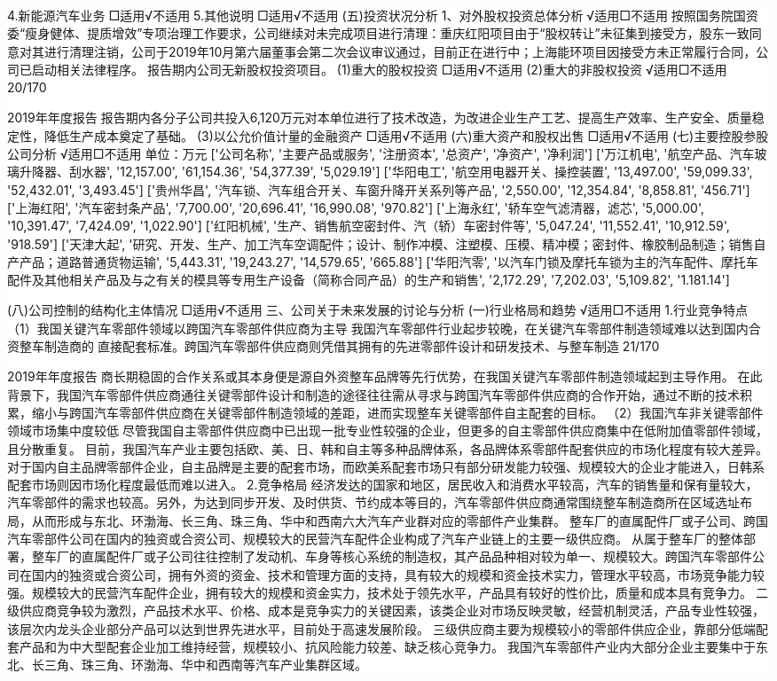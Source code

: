 4.新能源汽车业务
□适用√不适用
5.其他说明
□适用√不适用
(五)投资状况分析
1、对外股权投资总体分析
√适用□不适用
按照国务院国资委“瘦身健体、提质增效”专项治理工作要求，公司继续对未完成项目进行清理：重庆红阳项目由于“股权转让”未征集到接受方，股东一致同意对其进行清理注销，公司于2019年10月第六届董事会第二次会议审议通过，目前正在进行中；上海能环项目因接受方未正常履行合同，公司已启动相关法律程序。
报告期内公司无新股权投资项目。
(1)重大的股权投资
□适用√不适用
(2)重大的非股权投资
√适用□不适用
20/170

2019年年度报告
报告期内各分子公司共投入6,120万元对本单位进行了技术改造，为改进企业生产工艺、提高生产效率、生产安全、质量稳定性，降低生产成本奠定了基础。
(3)以公允价值计量的金融资产
□适用√不适用
(六)重大资产和股权出售
□适用√不适用
(七)主要控股参股公司分析
√适用□不适用
单位：万元
['公司名称', '主要产品或服务', '注册资本', '总资产', '净资产', '净利润']
['万江机电', '航空产品、汽车玻璃升降器、刮水器', '12,157.00', '61,154.36', '54,377.39', '5,029.19']
['华阳电工', '航空用电器开关、操控装置', '13,497.00', '59,099.33', '52,432.01', '3,493.45']
['贵州华昌', '汽车锁、汽车组合开关、车窗升降开关系列等产品', '2,550.00', '12,354.84', '8,858.81', '456.71']
['上海红阳', '汽车密封条产品', '7,700.00', '20,696.41', '16,990.08', '970.82']
['上海永红', '轿车空气滤清器，滤芯', '5,000.00', '10,391.47', '7,424.09', '1,022.90']
['红阳机械', '生产、销售航空密封件、汽（轿）车密封件等', '5,047.24', '11,552.41', '10,912.59', '918.59']
['天津大起', '研究、开发、生产、加工汽车空调配件；设计、制作冲模、注塑模、压模、精冲模；密封件、橡胶制品制造；销售自产产品；道路普通货物运输', '5,443.31', '19,243.27', '14,579.65', '665.88']
['华阳汽零', '以汽车门锁及摩托车锁为主的汽车配件、摩托车配件及其他相关产品及与之有关的模具等专用生产设备（简称合同产品）的生产和销售', '2,172.29', '7,202.03', '5,109.82', '1.181.14']

(八)公司控制的结构化主体情况
□适用√不适用
三、公司关于未来发展的讨论与分析
(一)行业格局和趋势
√适用□不适用
1.行业竞争特点
（1）我国关键汽车零部件领域以跨国汽车零部件供应商为主导
我国汽车零部件行业起步较晚，在关键汽车零部件制造领域难以达到国内合资整车制造商的
直接配套标准。跨国汽车零部件供应商则凭借其拥有的先进零部件设计和研发技术、与整车制造
21/170

2019年年度报告
商长期稳固的合作关系或其本身便是源自外资整车品牌等先行优势，在我国关键汽车零部件制造领域起到主导作用。
在此背景下，我国汽车零部件供应商通往关键零部件设计和制造的途径往往需从寻求与跨国汽车零部件供应商的合作开始，通过不断的技术积累，缩小与跨国汽车零部件供应商在关键零部件制造领域的差距，进而实现整车关键零部件自主配套的目标。
（2）我国汽车非关键零部件领域市场集中度较低
尽管我国自主零部件供应商中已出现一批专业性较强的企业，但更多的自主零部件供应商集中在低附加值零部件领域，且分散重复。
目前，我国汽车产业主要包括欧、美、日、韩和自主等多种品牌体系，各品牌体系零部件配套供应的市场化程度有较大差异。对于国内自主品牌零部件企业，自主品牌是主要的配套市场，而欧美系配套市场只有部分研发能力较强、规模较大的企业才能进入，日韩系配套市场则因市场化程度最低而难以进入。
2.竞争格局
经济发达的国家和地区，居民收入和消费水平较高，汽车的销售量和保有量较大，汽车零部件的需求也较高。另外，为达到同步开发、及时供货、节约成本等目的，汽车零部件供应商通常围绕整车制造商所在区域选址布局，从而形成与东北、环渤海、长三角、珠三角、华中和西南六大汽车产业群对应的零部件产业集群。
整车厂的直属配件厂或子公司、跨国汽车零部件公司在国内的独资或合资公司、规模较大的民营汽车配件企业构成了汽车产业链上的主要一级供应商。
从属于整车厂的整体部署，整车厂的直属配件厂或子公司往往控制了发动机、车身等核心系统的制造权，其产品品种相对较为单一、规模较大。跨国汽车零部件公司在国内的独资或合资公司，拥有外资的资金、技术和管理方面的支持，具有较大的规模和资金技术实力，管理水平较高，市场竞争能力较强。规模较大的民营汽车配件企业，拥有较大的规模和资金实力，技术处于领先水平，产品具有较好的性价比，质量和成本具有竞争力。
二级供应商竞争较为激烈，产品技术水平、价格、成本是竞争实力的关键因素，该类企业对市场反映灵敏，经营机制灵活，产品专业性较强，该层次内龙头企业部分产品可以达到世界先进水平，目前处于高速发展阶段。
三级供应商主要为规模较小的零部件供应企业，靠部分低端配套产品和为中大型配套企业加工维持经营，规模较小、抗风险能力较差、缺乏核心竞争力。
我国汽车零部件产业内大部分企业主要集中于东北、长三角、珠三角、环渤海、华中和西南等汽车产业集群区域。